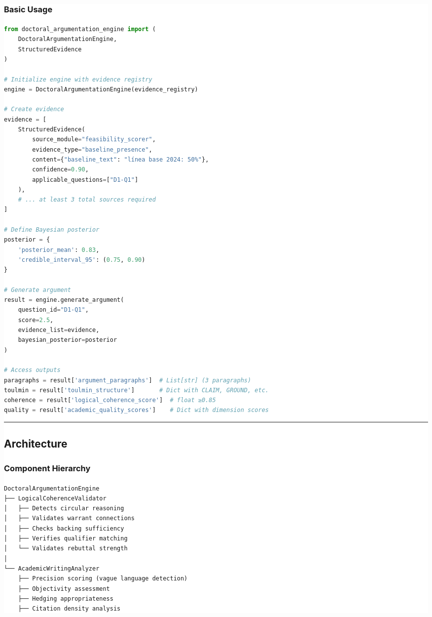 ### Basic Usage

```python
from doctoral_argumentation_engine import (
    DoctoralArgumentationEngine,
    StructuredEvidence
)

# Initialize engine with evidence registry
engine = DoctoralArgumentationEngine(evidence_registry)

# Create evidence
evidence = [
    StructuredEvidence(
        source_module="feasibility_scorer",
        evidence_type="baseline_presence",
        content={"baseline_text": "línea base 2024: 50%"},
        confidence=0.90,
        applicable_questions=["D1-Q1"]
    ),
    # ... at least 3 total sources required
]

# Define Bayesian posterior
posterior = {
    'posterior_mean': 0.83,
    'credible_interval_95': (0.75, 0.90)
}

# Generate argument
result = engine.generate_argument(
    question_id="D1-Q1",
    score=2.5,
    evidence_list=evidence,
    bayesian_posterior=posterior
)

# Access outputs
paragraphs = result['argument_paragraphs']  # List[str] (3 paragraphs)
toulmin = result['toulmin_structure']       # Dict with CLAIM, GROUND, etc.
coherence = result['logical_coherence_score']  # float ≥0.85
quality = result['academic_quality_scores']    # Dict with dimension scores
```

---

## Architecture

### Component Hierarchy

```
DoctoralArgumentationEngine
├── LogicalCoherenceValidator
│   ├── Detects circular reasoning
│   ├── Validates warrant connections
│   ├── Checks backing sufficiency
│   ├── Verifies qualifier matching
│   └── Validates rebuttal strength
│
└── AcademicWritingAnalyzer
    ├── Precision scoring (vague language detection)
    ├── Objectivity assessment
    ├── Hedging appropriateness
    ├── Citation density analysis
```
